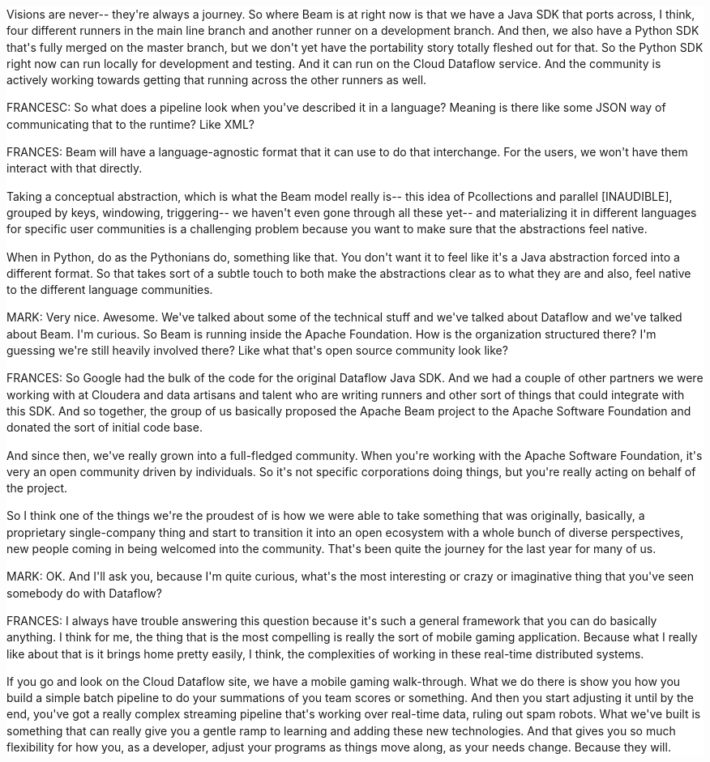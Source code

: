 Visions are never-- they're always a journey. So where Beam is at right now is that we have a Java SDK that ports across, I think, four different runners in the main line branch and another runner on a development branch. And then, we also have a Python SDK that's fully merged on the master branch, but we don't yet have the portability story totally fleshed out for that. So the Python SDK right now can run locally for development and testing. And it can run on the Cloud Dataflow service. And the community is actively working towards getting that running across the other runners as well. 

FRANCESC: So what does a pipeline look when you've described it in a language? Meaning is there like some JSON way of communicating that to the runtime? Like XML? 

FRANCES: Beam will have a language-agnostic format that it can use to do that interchange. For the users, we won't have them interact with that directly. 

Taking a conceptual abstraction, which is what the Beam model really is-- this idea of Pcollections and parallel [INAUDIBLE], grouped by keys, windowing, triggering-- we haven't even gone through all these yet-- and materializing it in different languages for specific user communities is a challenging problem because you want to make sure that the abstractions feel native. 

When in Python, do as the Pythonians do, something like that. You don't want it to feel like it's a Java abstraction forced into a different format. So that takes sort of a subtle touch to both make the abstractions clear as to what they are and also, feel native to the different language communities. 

MARK: Very nice. Awesome. We've talked about some of the technical stuff and we've talked about Dataflow and we've talked about Beam. I'm curious. So Beam is running inside the Apache Foundation. How is the organization structured there? I'm guessing we're still heavily involved there? Like what that's open source community look like? 

FRANCES: So Google had the bulk of the code for the original Dataflow Java SDK. And we had a couple of other partners we were working with at Cloudera and data artisans and talent who are writing runners and other sort of things that could integrate with this SDK. And so together, the group of us basically proposed the Apache Beam project to the Apache Software Foundation and donated the sort of initial code base. 

And since then, we've really grown into a full-fledged community. When you're working with the Apache Software Foundation, it's very an open community driven by individuals. So it's not specific corporations doing things, but you're really acting on behalf of the project. 

So I think one of the things we're the proudest of is how we were able to take something that was originally, basically, a proprietary single-company thing and start to transition it into an open ecosystem with a whole bunch of diverse perspectives, new people coming in being welcomed into the community. That's been quite the journey for the last year for many of us. 

MARK: OK. And I'll ask you, because I'm quite curious, what's the most interesting or crazy or imaginative thing that you've seen somebody do with Dataflow? 

FRANCES: I always have trouble answering this question because it's such a general framework that you can do basically anything. I think for me, the thing that is the most compelling is really the sort of mobile gaming application. Because what I really like about that is it brings home pretty easily, I think, the complexities of working in these real-time distributed systems. 

If you go and look on the Cloud Dataflow site, we have a mobile gaming walk-through. What we do there is show you how you build a simple batch pipeline to do your summations of you team scores or something. And then you start adjusting it until by the end, you've got a really complex streaming pipeline that's working over real-time data, ruling out spam robots. What we've built is something that can really give you a gentle ramp to learning and adding these new technologies. And that gives you so much flexibility for how you, as a developer, adjust your programs as things move along, as your needs change. Because they will. 

